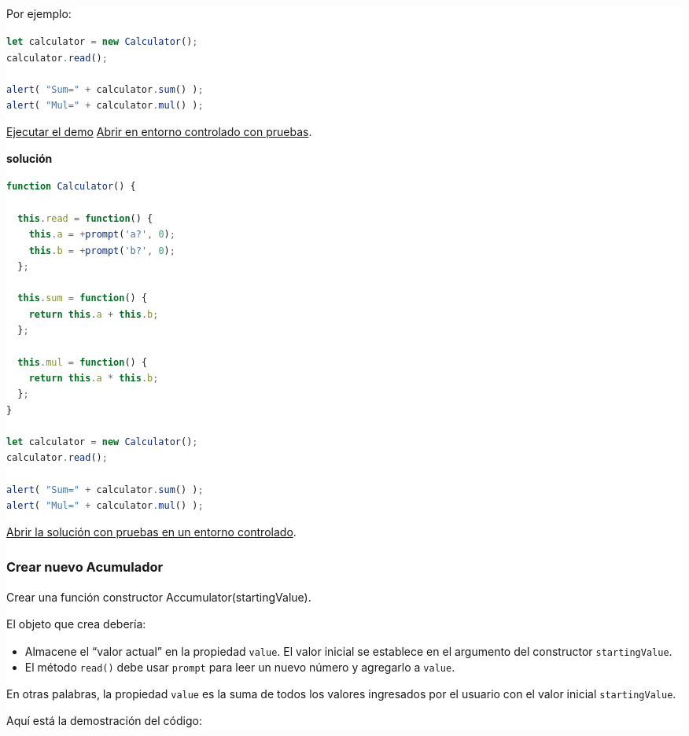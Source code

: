 Por ejemplo:

```js
let calculator = new Calculator();
calculator.read();

alert( "Sum=" + calculator.sum() );
alert( "Mul=" + calculator.mul() );
```

[Ejecutar el demo](https://es.javascript.info/constructor-new#)
[Abrir en entorno controlado con pruebas](https://plnkr.co/edit/3nR68H2HWFG661Ca?p=preview).

**solución**

```js
function Calculator() {

  this.read = function() {
    this.a = +prompt('a?', 0);
    this.b = +prompt('b?', 0);
  };

  this.sum = function() {
    return this.a + this.b;
  };

  this.mul = function() {
    return this.a * this.b;
  };
}

let calculator = new Calculator();
calculator.read();

alert( "Sum=" + calculator.sum() );
alert( "Mul=" + calculator.mul() );
```

[Abrir la solución con pruebas en un entorno controlado](https://plnkr.co/edit/R1EA5jTTlEwBTjUS?p=preview).

### Crear nuevo Acumulador

Crear una función constructor Accumulator(startingValue).

El objeto que crea debería:

- Almacene el “valor actual” en la propiedad `value`. El valor inicial se establece en el argumento del constructor `startingValue`.
- El método `read()` debe usar `prompt` para leer un nuevo número y agregarlo a `value`.

En otras palabras, la propiedad `value` es la suma de todos los valores ingresados por el usuario con el valor inicial `startingValue`.

Aquí está la demostración del código:
